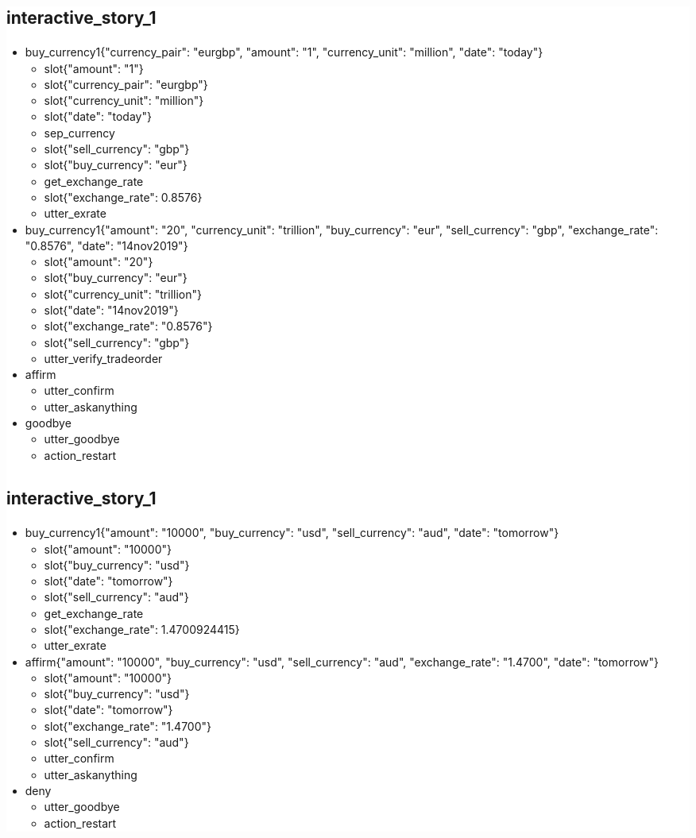 ## interactive_story_1
* buy_currency1{"currency_pair": "eurgbp", "amount": "1", "currency_unit": "million", "date": "today"}
    - slot{"amount": "1"}
    - slot{"currency_pair": "eurgbp"}
    - slot{"currency_unit": "million"}
    - slot{"date": "today"}
    - sep_currency
    - slot{"sell_currency": "gbp"}
    - slot{"buy_currency": "eur"}
    - get_exchange_rate
    - slot{"exchange_rate": 0.8576}
    - utter_exrate
* buy_currency1{"amount": "20", "currency_unit": "trillion", "buy_currency": "eur", "sell_currency": "gbp", "exchange_rate": "0.8576", "date": "14nov2019"}
    - slot{"amount": "20"}
    - slot{"buy_currency": "eur"}
    - slot{"currency_unit": "trillion"}
    - slot{"date": "14nov2019"}
    - slot{"exchange_rate": "0.8576"}
    - slot{"sell_currency": "gbp"}
    - utter_verify_tradeorder
* affirm
    - utter_confirm
    - utter_askanything
* goodbye
    - utter_goodbye
    - action_restart

## interactive_story_1
* buy_currency1{"amount": "10000", "buy_currency": "usd", "sell_currency": "aud", "date": "tomorrow"}
    - slot{"amount": "10000"}
    - slot{"buy_currency": "usd"}
    - slot{"date": "tomorrow"}
    - slot{"sell_currency": "aud"}
    - get_exchange_rate
    - slot{"exchange_rate": 1.4700924415}
    - utter_exrate
* affirm{"amount": "10000", "buy_currency": "usd", "sell_currency": "aud", "exchange_rate": "1.4700", "date": "tomorrow"}
    - slot{"amount": "10000"}
    - slot{"buy_currency": "usd"}
    - slot{"date": "tomorrow"}
    - slot{"exchange_rate": "1.4700"}
    - slot{"sell_currency": "aud"}
    - utter_confirm
    - utter_askanything
* deny
    - utter_goodbye
    - action_restart
